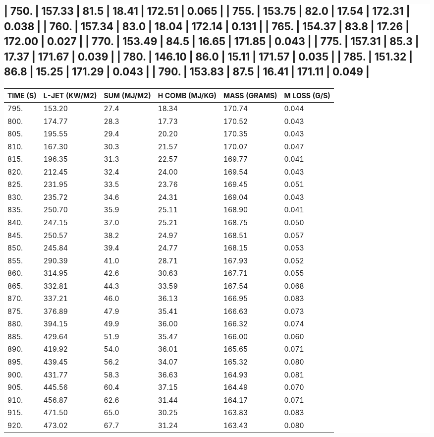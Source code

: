 | 750. | 157.33 | 81.5 | 18.41 | 172.51 | 0.065 |
| 755. | 153.75 | 82.0 | 17.54 | 172.31 | 0.038 |
| 760. | 157.34 | 83.0 | 18.04 | 172.14 | 0.131 |
| 765. | 154.37 | 83.8 | 17.26 | 172.00 | 0.027 |
| 770. | 153.49 | 84.5 | 16.65 | 171.85 | 0.043 |
| 775. | 157.31 | 85.3 | 17.37 | 171.67 | 0.039 |
| 780. | 146.10 | 86.0 | 15.11 | 171.57 | 0.035 |
| 785. | 151.32 | 86.8 | 15.25 | 171.29 | 0.043 |
| 790. | 153.83 | 87.5 | 16.41 | 171.11 | 0.049 |
---
| TIME (S) | L-JET (KW/M2) | SUM (MJ/M2) | H COMB (MJ/KG) | MASS (GRAMS) | M LOSS (G/S) |
|----------|---------------|-------------|----------------|---------------|--------------|
| 795. | 153.20 | 27.4 | 18.34 | 170.74 | 0.044 |
| 800. | 174.77 | 28.3 | 17.73 | 170.52 | 0.043 |
| 805. | 195.55 | 29.4 | 20.20 | 170.35 | 0.043 |
| 810. | 167.30 | 30.3 | 21.57 | 170.07 | 0.047 |
| 815. | 196.35 | 31.3 | 22.57 | 169.77 | 0.041 |
| 820. | 212.45 | 32.4 | 24.00 | 169.54 | 0.043 |
| 825. | 231.95 | 33.5 | 23.76 | 169.45 | 0.051 |
| 830. | 235.72 | 34.6 | 24.31 | 169.04 | 0.043 |
| 835. | 250.70 | 35.9 | 25.11 | 168.90 | 0.041 |
| 840. | 247.15 | 37.0 | 25.21 | 168.75 | 0.050 |
| 845. | 250.57 | 38.2 | 24.97 | 168.51 | 0.057 |
| 850. | 245.84 | 39.4 | 24.77 | 168.15 | 0.053 |
| 855. | 290.39 | 41.0 | 28.71 | 167.93 | 0.052 |
| 860. | 314.95 | 42.6 | 30.63 | 167.71 | 0.055 |
| 865. | 332.81 | 44.3 | 33.59 | 167.54 | 0.068 |
| 870. | 337.21 | 46.0 | 36.13 | 166.95 | 0.083 |
| 875. | 376.89 | 47.9 | 35.41 | 166.63 | 0.073 |
| 880. | 394.15 | 49.9 | 36.00 | 166.32 | 0.074 |
| 885. | 429.64 | 51.9 | 35.47 | 166.00 | 0.060 |
| 890. | 419.92 | 54.0 | 36.01 | 165.65 | 0.071 |
| 895. | 439.45 | 56.2 | 34.07 | 165.32 | 0.080 |
| 900. | 431.77 | 58.3 | 36.63 | 164.93 | 0.081 |
| 905. | 445.56 | 60.4 | 37.15 | 164.49 | 0.070 |
| 910. | 456.87 | 62.6 | 31.44 | 164.17 | 0.071 |
| 915. | 471.50 | 65.0 | 30.25 | 163.83 | 0.083 |
| 920. | 473.02 | 67.7 | 31.24 | 163.43 | 0.080 |